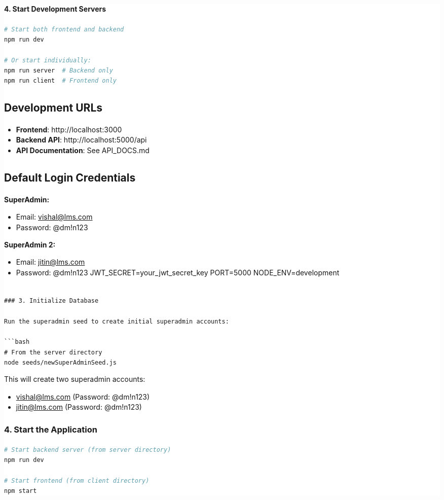 #### 4. Start Development Servers

```bash
# Start both frontend and backend
npm run dev

# Or start individually:
npm run server  # Backend only
npm run client  # Frontend only
```

## Development URLs

- **Frontend**: http://localhost:3000
- **Backend API**: http://localhost:5000/api
- **API Documentation**: See API_DOCS.md

## Default Login Credentials

**SuperAdmin:**
- Email: vishal@lms.com
- Password: @dm!n123

**SuperAdmin 2:**
- Email: jitin@lms.com  
- Password: @dm!n123
JWT_SECRET=your_jwt_secret_key
PORT=5000
NODE_ENV=development
```

### 3. Initialize Database

Run the superadmin seed to create initial superadmin accounts:

```bash
# From the server directory
node seeds/newSuperAdminSeed.js
```

This will create two superadmin accounts:
- vishal@lms.com (Password: @dm!n123)
- jitin@lms.com (Password: @dm!n123)

### 4. Start the Application

```bash
# Start backend server (from server directory)
npm run dev

# Start frontend (from client directory)  
npm start
```
